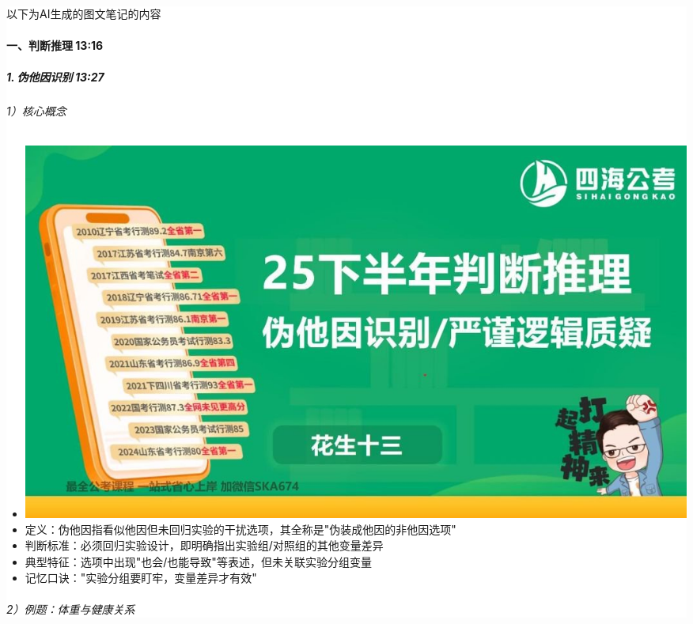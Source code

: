 以下为AI生成的图文笔记的内容

#### 一、判断推理 ﻿13:16﻿

##### 1. 伪他因识别 ﻿13:27﻿

###### 1）核心概念

- ![img](../public/%E5%88%A4%E6%96%AD%E6%8E%A8%E7%90%86/%E5%88%A4%E6%96%AD20250718/b2d6e7a65o4cd5a5e8c55ca98ae1c587.jpeg)
- 定义：伪他因指看似他因但未回归实验的干扰选项，其全称是"伪装成他因的非他因选项"
- 判断标准：必须回归实验设计，即明确指出实验组/对照组的其他变量差异
- 典型特征：选项中出现"也会/也能导致"等表述，但未关联实验分组变量
- 记忆口诀："实验分组要盯牢，变量差异才有效"

###### 2）例题：体重与健康关系

